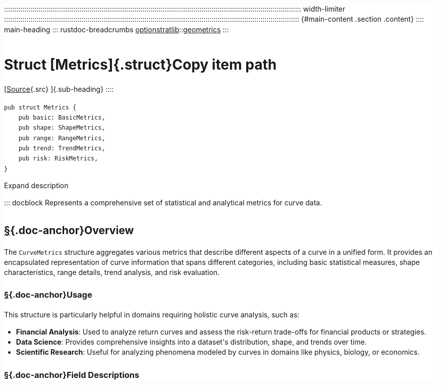 :::::::::::::::::::::::::::::::::::::::::::::::::::::::::::::::::::::::::::::::::::::::::::::::::::::::::::::::::::::::::::::::::::::::::::::::::: width-limiter
::::::::::::::::::::::::::::::::::::::::::::::::::::::::::::::::::::::::::::::::::::::::::::::::::::::::::::::::::::::::::::::::::::::::::::::::: {#main-content .section .content}
:::: main-heading
::: rustdoc-breadcrumbs
[optionstratlib](../index.html)::[geometrics](index.html)
:::

# Struct [Metrics]{.struct}Copy item path

[[Source](../../src/optionstratlib/geometrics/analysis/metrics.rs.html#60-85){.src}
]{.sub-heading}
::::

``` {.rust .item-decl}
pub struct Metrics {
    pub basic: BasicMetrics,
    pub shape: ShapeMetrics,
    pub range: RangeMetrics,
    pub trend: TrendMetrics,
    pub risk: RiskMetrics,
}
```

Expand description

::: docblock
Represents a comprehensive set of statistical and analytical metrics for
curve data.

## [§](#overview){.doc-anchor}Overview

The `CurveMetrics` structure aggregates various metrics that describe
different aspects of a curve in a unified form. It provides an
encapsulated representation of curve information that spans different
categories, including basic statistical measures, shape characteristics,
range details, trend analysis, and risk evaluation.

### [§](#usage){.doc-anchor}Usage

This structure is particularly helpful in domains requiring holistic
curve analysis, such as:

- **Financial Analysis**: Used to analyze return curves and assess the
  risk-return trade-offs for financial products or strategies.
- **Data Science**: Provides comprehensive insights into a dataset's
  distribution, shape, and trends over time.
- **Scientific Research**: Useful for analyzing phenomena modeled by
  curves in domains like physics, biology, or economics.

### [§](#field-descriptions){.doc-anchor}Field Descriptions

